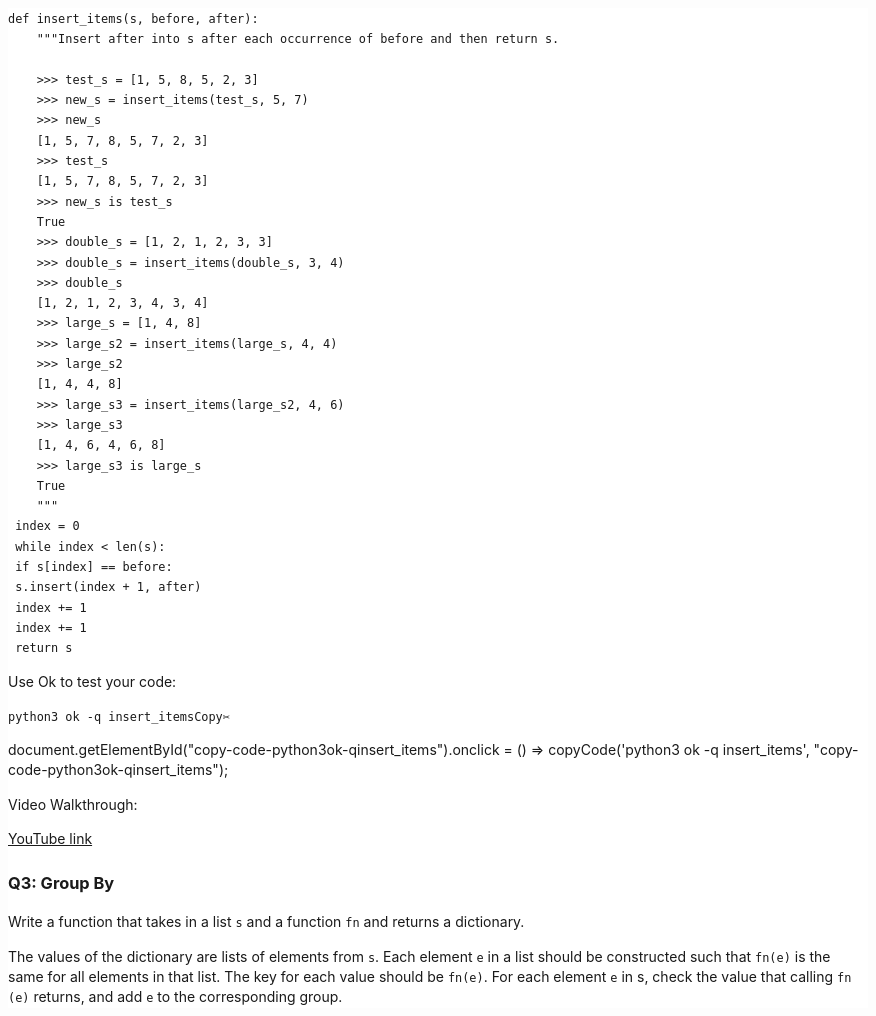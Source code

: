 ```
def insert_items(s, before, after):
    """Insert after into s after each occurrence of before and then return s.

    >>> test_s = [1, 5, 8, 5, 2, 3]
    >>> new_s = insert_items(test_s, 5, 7)
    >>> new_s
    [1, 5, 7, 8, 5, 7, 2, 3]
    >>> test_s
    [1, 5, 7, 8, 5, 7, 2, 3]
    >>> new_s is test_s
    True
    >>> double_s = [1, 2, 1, 2, 3, 3]
    >>> double_s = insert_items(double_s, 3, 4)
    >>> double_s
    [1, 2, 1, 2, 3, 4, 3, 4]
    >>> large_s = [1, 4, 8]
    >>> large_s2 = insert_items(large_s, 4, 4)
    >>> large_s2
    [1, 4, 4, 8]
    >>> large_s3 = insert_items(large_s2, 4, 6)
    >>> large_s3
    [1, 4, 6, 4, 6, 8]
    >>> large_s3 is large_s
    True
    """
 index = 0
 while index < len(s):
 if s[index] == before:
 s.insert(index + 1, after)
 index += 1
 index += 1
 return s
```

Use Ok to test your code:

```
python3 ok -q insert_itemsCopy✂️
```

 document.getElementById("copy-code-python3ok-qinsert\_items").onclick = () => copyCode('python3 ok -q insert\_items', "copy-code-python3ok-qinsert\_items");

Video Walkthrough:

 [YouTube link](https://youtu.be/duHrRpS4TYo "https://youtu.be/duHrRpS4TYo") 

### Q3: Group By

Write a function that takes in a list `s` and a
function `fn` and returns a dictionary.

The values of the dictionary are lists of elements from `s`. Each
element `e` in a list should be constructed such that `fn(e)` is the
same for all elements in that list. The key for each value should be
`fn(e)`. For each element `e` in s, check the value that calling `fn(e)`
returns, and add `e` to the corresponding group.
